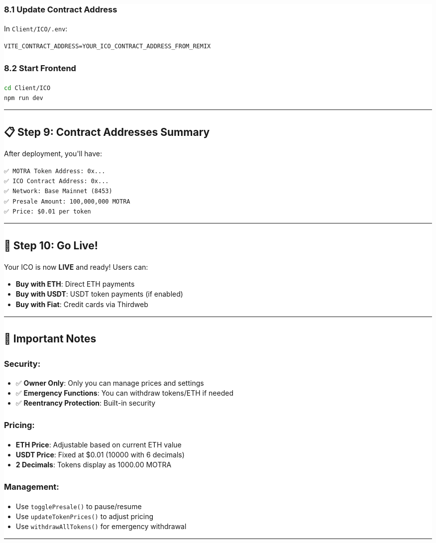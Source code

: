 ### 8.1 Update Contract Address
In `Client/ICO/.env`:
```env
VITE_CONTRACT_ADDRESS=YOUR_ICO_CONTRACT_ADDRESS_FROM_REMIX
```

### 8.2 Start Frontend
```bash
cd Client/ICO
npm run dev
```

---

## 📋 Step 9: Contract Addresses Summary

After deployment, you'll have:

```
✅ MOTRA Token Address: 0x...
✅ ICO Contract Address: 0x...
✅ Network: Base Mainnet (8453)
✅ Presale Amount: 100,000,000 MOTRA
✅ Price: $0.01 per token
```

---

## 🎉 Step 10: Go Live!

Your ICO is now **LIVE** and ready! Users can:

- **Buy with ETH**: Direct ETH payments
- **Buy with USDT**: USDT token payments (if enabled)
- **Buy with Fiat**: Credit cards via Thirdweb

---

## 🚨 Important Notes

### Security:
- ✅ **Owner Only**: Only you can manage prices and settings
- ✅ **Emergency Functions**: You can withdraw tokens/ETH if needed
- ✅ **Reentrancy Protection**: Built-in security

### Pricing:
- **ETH Price**: Adjustable based on current ETH value
- **USDT Price**: Fixed at $0.01 (10000 with 6 decimals)
- **2 Decimals**: Tokens display as 1000.00 MOTRA

### Management:
- Use `togglePresale()` to pause/resume
- Use `updateTokenPrices()` to adjust pricing
- Use `withdrawAllTokens()` for emergency withdrawal

---